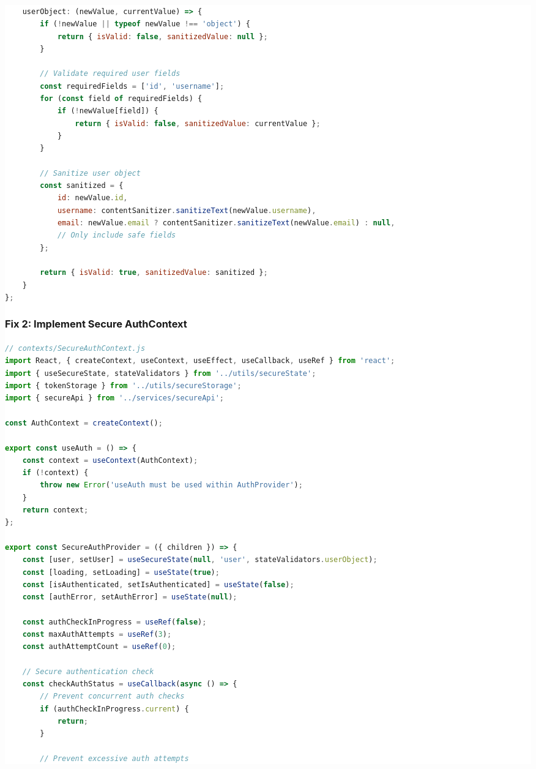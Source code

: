 ```javascript
    userObject: (newValue, currentValue) => {
        if (!newValue || typeof newValue !== 'object') {
            return { isValid: false, sanitizedValue: null };
        }

        // Validate required user fields
        const requiredFields = ['id', 'username'];
        for (const field of requiredFields) {
            if (!newValue[field]) {
                return { isValid: false, sanitizedValue: currentValue };
            }
        }

        // Sanitize user object
        const sanitized = {
            id: newValue.id,
            username: contentSanitizer.sanitizeText(newValue.username),
            email: newValue.email ? contentSanitizer.sanitizeText(newValue.email) : null,
            // Only include safe fields
        };

        return { isValid: true, sanitizedValue: sanitized };
    }
};
```

### Fix 2: Implement Secure AuthContext

```javascript
// contexts/SecureAuthContext.js
import React, { createContext, useContext, useEffect, useCallback, useRef } from 'react';
import { useSecureState, stateValidators } from '../utils/secureState';
import { tokenStorage } from '../utils/secureStorage';
import { secureApi } from '../services/secureApi';

const AuthContext = createContext();

export const useAuth = () => {
    const context = useContext(AuthContext);
    if (!context) {
        throw new Error('useAuth must be used within AuthProvider');
    }
    return context;
};

export const SecureAuthProvider = ({ children }) => {
    const [user, setUser] = useSecureState(null, 'user', stateValidators.userObject);
    const [loading, setLoading] = useState(true);
    const [isAuthenticated, setIsAuthenticated] = useState(false);
    const [authError, setAuthError] = useState(null);
    
    const authCheckInProgress = useRef(false);
    const maxAuthAttempts = useRef(3);
    const authAttemptCount = useRef(0);

    // Secure authentication check
    const checkAuthStatus = useCallback(async () => {
        // Prevent concurrent auth checks
        if (authCheckInProgress.current) {
            return;
        }

        // Prevent excessive auth attempts
```
